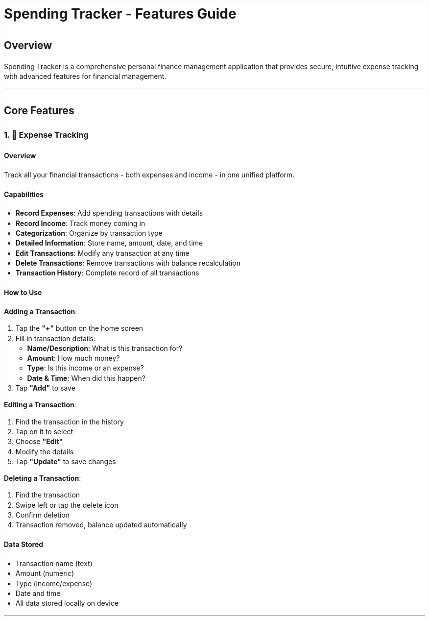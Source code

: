 # Spending Tracker - Features Guide

## Overview

Spending Tracker is a comprehensive personal finance management application that provides secure, intuitive expense tracking with advanced features for financial management.

---

## Core Features

### 1. 💸 Expense Tracking

#### Overview
Track all your financial transactions - both expenses and income - in one unified platform.

#### Capabilities
- **Record Expenses**: Add spending transactions with details
- **Record Income**: Track money coming in
- **Categorization**: Organize by transaction type
- **Detailed Information**: Store name, amount, date, and time
- **Edit Transactions**: Modify any transaction at any time
- **Delete Transactions**: Remove transactions with balance recalculation
- **Transaction History**: Complete record of all transactions

#### How to Use

**Adding a Transaction**:
1. Tap the **"+"** button on the home screen
2. Fill in transaction details:
   - **Name/Description**: What is this transaction for?
   - **Amount**: How much money?
   - **Type**: Is this income or an expense?
   - **Date & Time**: When did this happen?
3. Tap **"Add"** to save

**Editing a Transaction**:
1. Find the transaction in the history
2. Tap on it to select
3. Choose **"Edit"**
4. Modify the details
5. Tap **"Update"** to save changes

**Deleting a Transaction**:
1. Find the transaction
2. Swipe left or tap the delete icon
3. Confirm deletion
4. Transaction removed, balance updated automatically

#### Data Stored
- Transaction name (text)
- Amount (numeric)
- Type (income/expense)
- Date and time
- All data stored locally on device

---